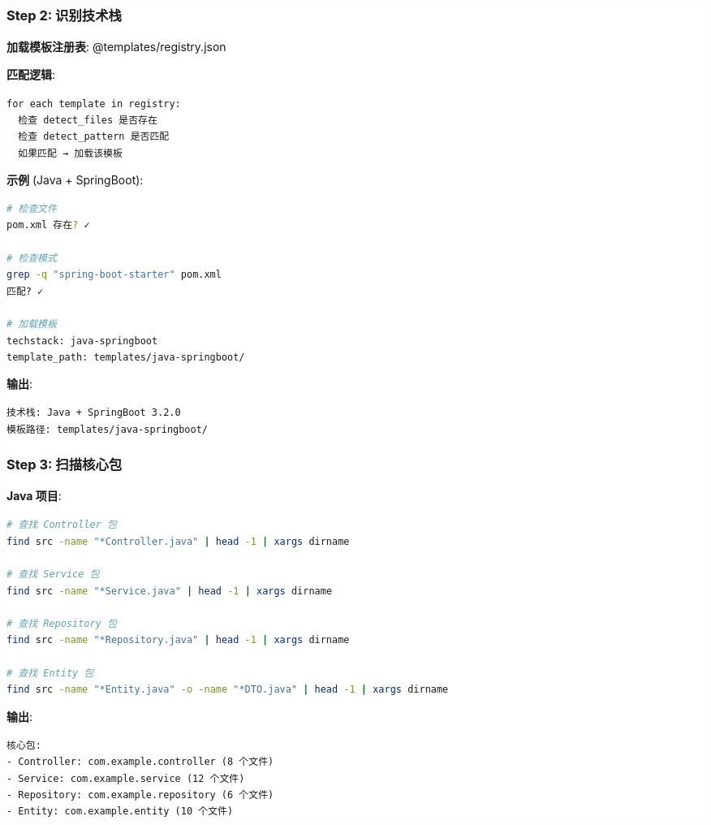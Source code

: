 ### Step 2: 识别技术栈

**加载模板注册表**: @templates/registry.json

**匹配逻辑**:

```
for each template in registry:
  检查 detect_files 是否存在
  检查 detect_pattern 是否匹配
  如果匹配 → 加载该模板
```

**示例** (Java + SpringBoot):

```bash
# 检查文件
pom.xml 存在? ✓

# 检查模式
grep -q "spring-boot-starter" pom.xml
匹配? ✓

# 加载模板
techstack: java-springboot
template_path: templates/java-springboot/
```

**输出**:

```
技术栈: Java + SpringBoot 3.2.0
模板路径: templates/java-springboot/
```

### Step 3: 扫描核心包

**Java 项目**:

```bash
# 查找 Controller 包
find src -name "*Controller.java" | head -1 | xargs dirname

# 查找 Service 包
find src -name "*Service.java" | head -1 | xargs dirname

# 查找 Repository 包
find src -name "*Repository.java" | head -1 | xargs dirname

# 查找 Entity 包
find src -name "*Entity.java" -o -name "*DTO.java" | head -1 | xargs dirname
```

**输出**:

```
核心包:
- Controller: com.example.controller (8 个文件)
- Service: com.example.service (12 个文件)
- Repository: com.example.repository (6 个文件)
- Entity: com.example.entity (10 个文件)
```
